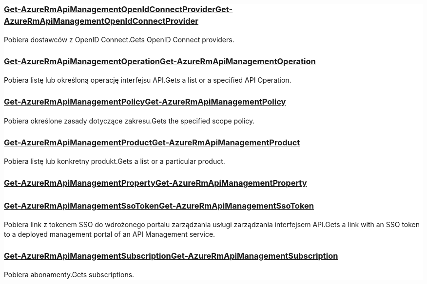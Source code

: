 ### [<span data-ttu-id="7dd31-139">Get-AzureRmApiManagementOpenIdConnectProvider</span><span class="sxs-lookup"><span data-stu-id="7dd31-139">Get-AzureRmApiManagementOpenIdConnectProvider</span></span>](Get-AzureRmApiManagementOpenIdConnectProvider.md)
<span data-ttu-id="7dd31-140">Pobiera dostawców z OpenID Connect.</span><span class="sxs-lookup"><span data-stu-id="7dd31-140">Gets OpenID Connect providers.</span></span>

### [<span data-ttu-id="7dd31-141">Get-AzureRmApiManagementOperation</span><span class="sxs-lookup"><span data-stu-id="7dd31-141">Get-AzureRmApiManagementOperation</span></span>](Get-AzureRmApiManagementOperation.md)
<span data-ttu-id="7dd31-142">Pobiera listę lub określoną operację interfejsu API.</span><span class="sxs-lookup"><span data-stu-id="7dd31-142">Gets a list or a specified API Operation.</span></span>

### [<span data-ttu-id="7dd31-143">Get-AzureRmApiManagementPolicy</span><span class="sxs-lookup"><span data-stu-id="7dd31-143">Get-AzureRmApiManagementPolicy</span></span>](Get-AzureRmApiManagementPolicy.md)
<span data-ttu-id="7dd31-144">Pobiera określone zasady dotyczące zakresu.</span><span class="sxs-lookup"><span data-stu-id="7dd31-144">Gets the specified scope policy.</span></span>

### [<span data-ttu-id="7dd31-145">Get-AzureRmApiManagementProduct</span><span class="sxs-lookup"><span data-stu-id="7dd31-145">Get-AzureRmApiManagementProduct</span></span>](Get-AzureRmApiManagementProduct.md)
<span data-ttu-id="7dd31-146">Pobiera listę lub konkretny produkt.</span><span class="sxs-lookup"><span data-stu-id="7dd31-146">Gets a list or a particular product.</span></span>

### [<span data-ttu-id="7dd31-147">Get-AzureRmApiManagementProperty</span><span class="sxs-lookup"><span data-stu-id="7dd31-147">Get-AzureRmApiManagementProperty</span></span>](Get-AzureRmApiManagementProperty.md)


### [<span data-ttu-id="7dd31-148">Get-AzureRmApiManagementSsoToken</span><span class="sxs-lookup"><span data-stu-id="7dd31-148">Get-AzureRmApiManagementSsoToken</span></span>](Get-AzureRmApiManagementSsoToken.md)
<span data-ttu-id="7dd31-149">Pobiera link z tokenem SSO do wdrożonego portalu zarządzania usługi zarządzania interfejsem API.</span><span class="sxs-lookup"><span data-stu-id="7dd31-149">Gets a link with an SSO token to a deployed management portal of an API Management service.</span></span>

### [<span data-ttu-id="7dd31-150">Get-AzureRmApiManagementSubscription</span><span class="sxs-lookup"><span data-stu-id="7dd31-150">Get-AzureRmApiManagementSubscription</span></span>](Get-AzureRmApiManagementSubscription.md)
<span data-ttu-id="7dd31-151">Pobiera abonamenty.</span><span class="sxs-lookup"><span data-stu-id="7dd31-151">Gets subscriptions.</span></span>
